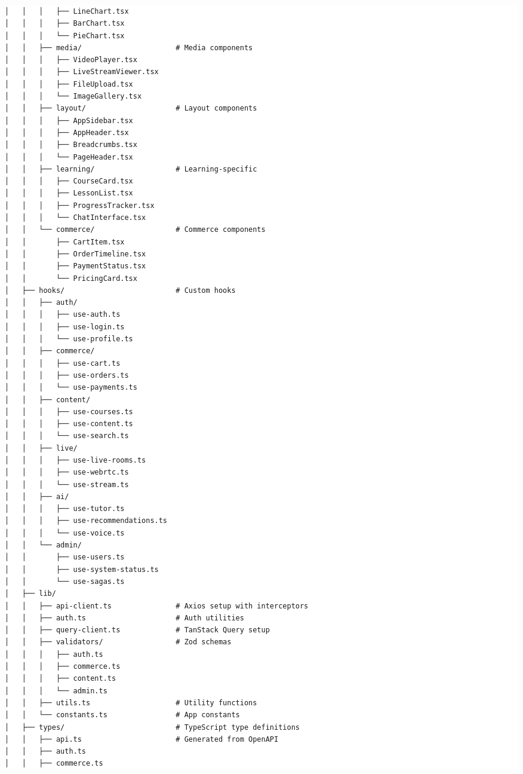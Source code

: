 ```
│   │   │   ├── LineChart.tsx
│   │   │   ├── BarChart.tsx
│   │   │   └── PieChart.tsx
│   │   ├── media/                      # Media components
│   │   │   ├── VideoPlayer.tsx
│   │   │   ├── LiveStreamViewer.tsx
│   │   │   ├── FileUpload.tsx
│   │   │   └── ImageGallery.tsx
│   │   ├── layout/                     # Layout components
│   │   │   ├── AppSidebar.tsx
│   │   │   ├── AppHeader.tsx
│   │   │   ├── Breadcrumbs.tsx
│   │   │   └── PageHeader.tsx
│   │   ├── learning/                   # Learning-specific
│   │   │   ├── CourseCard.tsx
│   │   │   ├── LessonList.tsx
│   │   │   ├── ProgressTracker.tsx
│   │   │   └── ChatInterface.tsx
│   │   └── commerce/                   # Commerce components
│   │       ├── CartItem.tsx
│   │       ├── OrderTimeline.tsx
│   │       ├── PaymentStatus.tsx
│   │       └── PricingCard.tsx
│   ├── hooks/                          # Custom hooks
│   │   ├── auth/
│   │   │   ├── use-auth.ts
│   │   │   ├── use-login.ts
│   │   │   └── use-profile.ts
│   │   ├── commerce/
│   │   │   ├── use-cart.ts
│   │   │   ├── use-orders.ts
│   │   │   └── use-payments.ts
│   │   ├── content/
│   │   │   ├── use-courses.ts
│   │   │   ├── use-content.ts
│   │   │   └── use-search.ts
│   │   ├── live/
│   │   │   ├── use-live-rooms.ts
│   │   │   ├── use-webrtc.ts
│   │   │   └── use-stream.ts
│   │   ├── ai/
│   │   │   ├── use-tutor.ts
│   │   │   ├── use-recommendations.ts
│   │   │   └── use-voice.ts
│   │   └── admin/
│   │       ├── use-users.ts
│   │       ├── use-system-status.ts
│   │       └── use-sagas.ts
│   ├── lib/
│   │   ├── api-client.ts               # Axios setup with interceptors
│   │   ├── auth.ts                     # Auth utilities
│   │   ├── query-client.ts             # TanStack Query setup
│   │   ├── validators/                 # Zod schemas
│   │   │   ├── auth.ts
│   │   │   ├── commerce.ts
│   │   │   ├── content.ts
│   │   │   └── admin.ts
│   │   ├── utils.ts                    # Utility functions
│   │   └── constants.ts                # App constants
│   ├── types/                          # TypeScript type definitions
│   │   ├── api.ts                      # Generated from OpenAPI
│   │   ├── auth.ts
│   │   ├── commerce.ts
```
